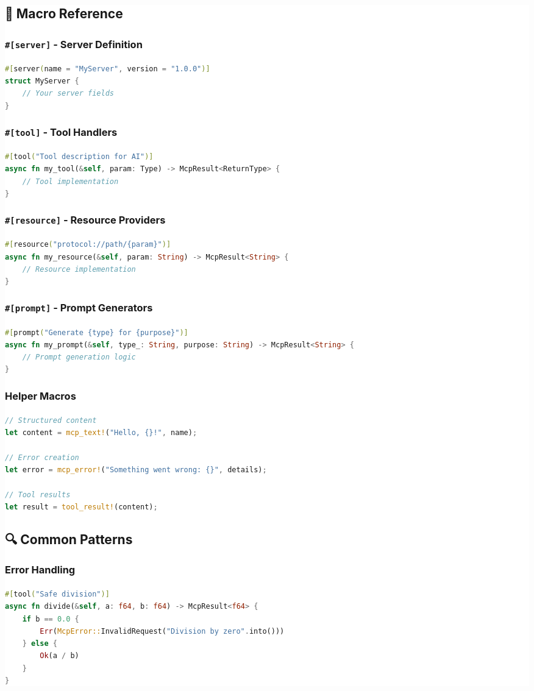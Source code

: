 ## 🔧 Macro Reference

### `#[server]` - Server Definition
```rust
#[server(name = "MyServer", version = "1.0.0")]
struct MyServer {
    // Your server fields
}
```

### `#[tool]` - Tool Handlers
```rust
#[tool("Tool description for AI")]
async fn my_tool(&self, param: Type) -> McpResult<ReturnType> {
    // Tool implementation
}
```

### `#[resource]` - Resource Providers
```rust
#[resource("protocol://path/{param}")]
async fn my_resource(&self, param: String) -> McpResult<String> {
    // Resource implementation
}
```

### `#[prompt]` - Prompt Generators
```rust
#[prompt("Generate {type} for {purpose}")]
async fn my_prompt(&self, type_: String, purpose: String) -> McpResult<String> {
    // Prompt generation logic
}
```

### Helper Macros
```rust
// Structured content
let content = mcp_text!("Hello, {}!", name);

// Error creation
let error = mcp_error!("Something went wrong: {}", details);

// Tool results
let result = tool_result!(content);
```

## 🔍 Common Patterns

### Error Handling
```rust
#[tool("Safe division")]
async fn divide(&self, a: f64, b: f64) -> McpResult<f64> {
    if b == 0.0 {
        Err(McpError::InvalidRequest("Division by zero".into()))
    } else {
        Ok(a / b)
    }
}
```
